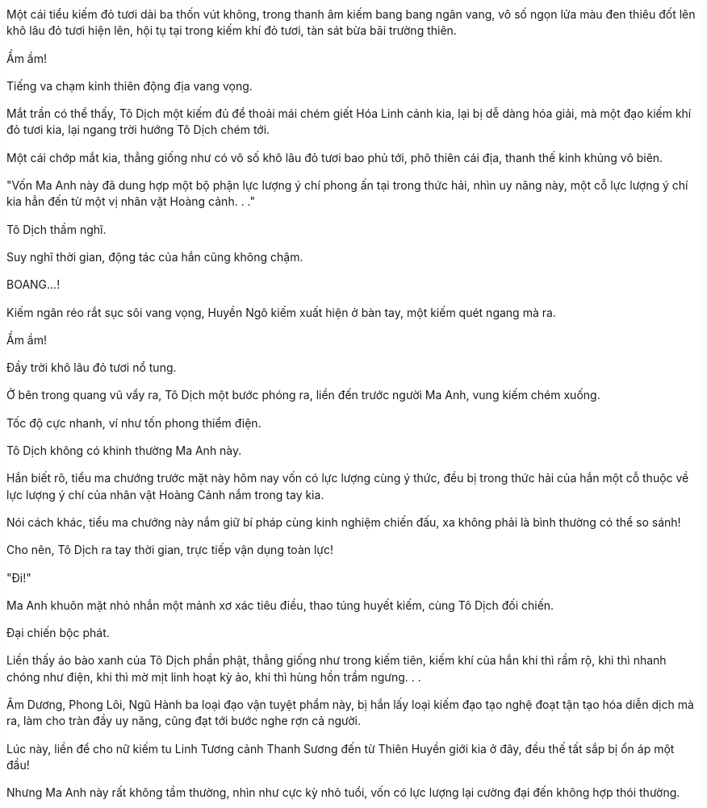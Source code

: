 Một cái tiểu kiếm đỏ tươi dài ba thốn vút không, trong thanh âm kiếm bang bang ngân vang, vô số ngọn lửa màu đen thiêu đốt lên khô lâu đỏ tươi hiện lên, hội tụ tại trong kiếm khí đỏ tươi, tàn sát bừa bãi trường thiên.

Ầm ầm!

Tiếng va chạm kinh thiên động địa vang vọng.

Mắt trần có thể thấy, Tô Dịch một kiếm đủ để thoải mái chém giết Hóa Linh cảnh kia, lại bị dễ dàng hóa giải, mà một đạo kiếm khí đỏ tươi kia, lại ngang trời hướng Tô Dịch chém tới.

Một cái chớp mắt kia, thẳng giống như có vô số khô lâu đỏ tươi bao phủ tới, phô thiên cái địa, thanh thế kinh khủng vô biên.

"Vốn Ma Anh này đã dung hợp một bộ phận lực lượng ý chí phong ấn tại trong thức hải, nhìn uy năng này, một cỗ lực lượng ý chí kia hẳn đến từ một vị nhân vật Hoàng cảnh. . ."

Tô Dịch thầm nghĩ.

Suy nghĩ thời gian, động tác của hắn cũng không chậm.

BOANG...!

Kiếm ngân réo rắt sục sôi vang vọng, Huyền Ngô kiếm xuất hiện ở bàn tay, một kiếm quét ngang mà ra.

Ầm ầm!

Đầy trời khô lâu đỏ tươi nổ tung.

Ở bên trong quang vũ vẩy ra, Tô Dịch một bước phóng ra, liền đến trước người Ma Anh, vung kiếm chém xuống.

Tốc độ cực nhanh, ví như tốn phong thiểm điện.

Tô Dịch không có khinh thường Ma Anh này.

Hắn biết rõ, tiểu ma chướng trước mặt này hôm nay vốn có lực lượng cùng ý thức, đều bị trong thức hải của hắn một cỗ thuộc về lực lượng ý chí của nhân vật Hoàng Cảnh nắm trong tay kia.

Nói cách khác, tiểu ma chướng này nắm giữ bí pháp cùng kinh nghiệm chiến đấu, xa không phải là bình thường có thể so sánh!

Cho nên, Tô Dịch ra tay thời gian, trực tiếp vận dụng toàn lực!

"Đi!"

Ma Anh khuôn mặt nhỏ nhắn một mảnh xơ xác tiêu điều, thao túng huyết kiếm, cùng Tô Dịch đối chiến.

Đại chiến bộc phát.

Liền thấy áo bào xanh của Tô Dịch phần phật, thẳng giống như trong kiếm tiên, kiếm khí của hắn khi thì rầm rộ, khi thì nhanh chóng như điện, khi thì mờ mịt linh hoạt kỳ ảo, khi thì hùng hồn trầm ngưng. . .

Âm Dương, Phong Lôi, Ngũ Hành ba loại đạo vận tuyệt phẩm này, bị hắn lấy loại kiếm đạo tạo nghệ đoạt tận tạo hóa diễn dịch mà ra, làm cho tràn đầy uy năng, cũng đạt tới bước nghe rợn cả người.

Lúc này, liền để cho nữ kiếm tu Linh Tương cảnh Thanh Sương đến từ Thiên Huyền giới kia ở đây, đều thế tất sắp bị ổn áp một đầu!

Nhưng Ma Anh này rất không tầm thường, nhìn như cực kỳ nhỏ tuổi, vốn có lực lượng lại cường đại đến không hợp thói thường.
